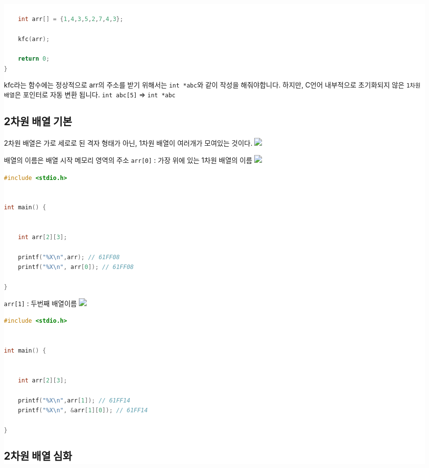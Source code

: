 ```cpp

	int arr[] = {1,4,3,5,2,7,4,3};

	kfc(arr);

	return 0;
}
```
kfc라는 함수에는 정상적으로 arr의 주소를 받기 위해서는 `int *abc`와 같이 작성을 해줘야합니다.
하지만, C언어 내부적으로 초기화되지 않은 `1차원 배열`은 포인터로 자동 변환 됩니다.
`int abc[5]` => `int *abc`



## 2차원 배열 기본
2차원 배열은 가로 세로로 된 격자 형태가 아닌, 1차원 배열이 여러개가 모여있는 것이다.
![](https://images.velog.io/images/dev-hoon/post/718436ad-8a07-4b45-95c5-fc5c730e9bc6/image.png)

배열의 이름은 배열 시작 메모리 영역의 주소
`arr[0]` : 가장 위에 있는 1차원 배열의 이름
![](https://images.velog.io/images/dev-hoon/post/d8d889f2-cb02-4984-a253-385a17559b83/image.png)

```cpp
#include <stdio.h>


int main() {


	int arr[2][3];

	printf("%X\n",arr); // 61FF08
	printf("%X\n", arr[0]); // 61FF08

}

```

`arr[1]` : 두번째 배열이름
![](https://images.velog.io/images/dev-hoon/post/88bbeb9a-e6b9-4721-b849-0b8a144716d3/image.png)

```cpp
#include <stdio.h>


int main() {


	int arr[2][3];

	printf("%X\n",arr[1]); // 61FF14
	printf("%X\n", &arr[1][0]); // 61FF14

}

```
## 2차원 배열 심화
